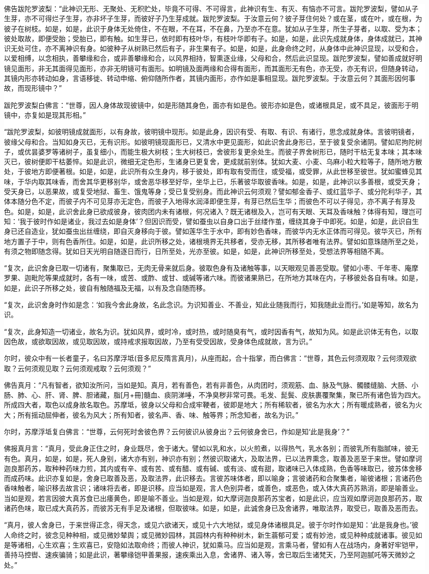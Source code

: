 佛告跋陀罗波梨：“此神识无形、无聚处、无积贮处，毕竟不可得、不可得言，此神识有生、有灭、有恼亦不可言。跋陀罗波梨，譬如从子生芽，亦不可得烂子生芽，亦非坏子生芽，而彼好子乃生芽成就。跋陀罗波梨。于汝意云何？彼子芽住何处？或在茎，或在叶，或在根，为彼子在树枝。如是，如是，此识于身体无处倚住，不在眼，不在耳，不在鼻，乃至亦不在意。犹如从子生芽，所生子芽者，以取、受为本；彼处取故，即便受胎；受胎已，即有触。如生芽已，依时即有枝叶华，有枝叶华即有子。如是，如是，此识先成就身体，身体成就已，其神识无处可住，亦不离神识有身。如彼种子从树熟已然后有子，非生果有子。如是，如是，此身命终之时，从身体中此神识显现，以受和合，以爱相缚，以念相执，善攀缘和合，或非善攀缘和合，以风界相持，智熏逐业缘，父母和合，然后此识显现。跋陀罗波梨，譬如善成就好明镜见面形，非无其面得见面形，亦非无明镜可有面形。如明镜及面两缘和合得有面形，而其面形无有色，亦无受，亦无有识，但随身转动，其镜内形亦转动如身，言语移徙、转动申缩、俯仰随所作者，其镜内面形，亦作如是事相显现。跋陀罗波梨。于汝意云何？其面形因何事故，而现形镜中？”

跋陀罗波梨白佛言：“世尊，因人身体故现彼镜中，如是形随其身色，面亦有如是色。彼形亦如是色，或诸根具足，或不具足，彼面形于明镜中，亦复如是现其形相。”

“跋陀罗波梨，如彼明镜成就面形，以有身故，彼明镜中现形。如是此身，因识有受、有取、有识、有诸行，思念成就身体。言彼明镜者，彼缘父母和合。当知如身灭已，无有识形。如彼明镜现面形已，又清水中更见面形，如此识舍此身形已，至于彼复受余诸阴。譬如尼拘陀树子，或优昙婆罗等诸树子，虽复细小，而能生极大树枝；生大树枝已，舍彼形复更余处生。而彼子界舍树形已，随时干枯无复本味；其本味灭已，彼树便即干枯萎悴。如是此识，微细无定色形，生诸身已更复舍，更成就前别体。犹如大麦、小麦、乌麻小粒大粒等子，随所地方散处，于彼地方即便著根。如是，如是，此识所有众生身内，移于彼处，即有取有受而住，或受福，或受罪，从此世移至彼世。犹如蜜蜂见其味，于华内取其味香，而舍其华更移别华，或舍恶华移至好华，坐华上已，乐著彼华取彼香味。如是，如是，此神识以多善根，或受天身；受天身已，以恶果故，或复受地狱、畜生、饿鬼等身；受已复受别身。而此神识云何须观？譬如郁金香子、或红蓝华子、或分陀利华子，其体本随分色不定，而彼子内不可见芽亦无定色，而彼子入地得水润泽即便生芽，有芽已然后生华；而彼色不可以子得见，亦不离子有芽及色。如是，如是，此识舍此身已欲成彼身，彼肉团内未有诸根，何况诸入？既无诸根及入，岂可有天眼、天耳及香味触？体得有知，理岂可知：‘我于彼时作如是诸业，我过去如是身体’？但因识而受，譬如蚕虫以自身口出于丝缕作茧，缠绕其身于中即死。如是，如是，此识自生身已还自造业，犹如蚕虫出丝缠绕，即自灭身移向于彼。譬如莲华生于水中，即有妙色香味，而彼华内无水正体而可得见。彼华灭已，所有地方置子于中，则有色香所住。如是，如是，此识所移之处，诸根境界无共移者，受亦无移，其所移者唯有法界。譬如如意珠随所至之处，有须之物即随念得。犹如日天光明自随逐日而行，日所至处，光亦至彼。如是，如是，此神识所移至处，受想法界等相随不离。

“复次，此识舍身已取一切诸有，聚集取已，无肉无骨来就后身。彼取色身有及诸触等事，以天眼观见善恶受取。譬如小枣、千年枣、庵摩罗果、迦毗陀等果成就时，各有一味，或苦、或酢、或甘、或碱等诸六味。而彼诸果熟已，在所地方其味在内，子移彼处各自有味。如是，如是，此识子所移之处，彼自有触随福及无福，以有及念自随而移。

“复次，此识舍身时作如是念：‘如我今舍此身故，名此念识。为识知善业、不善业，知此业随我而行，知我随此业而行。’如是等知，故名为识。

“复次，此身知造一切诸业，故名为识。犹如风界，或时冷，或时热，或时随臭有气，或时因香有气，故知为风。如是此识体无有色，以取因色故，或欲取因故，或见取因故，或持戒求报取因故，乃至有受受因故，受身体色成就故，言为识。”

尔时，彼众中有一长者童子，名曰苏摩浮坻(音多尼反隋言真月)，从座而起，合十指掌，而白佛言：“世尊，其色云何须观取？云何须观欲取？云何须观见取？云何须观戒取？云何须观？”

佛告真月：“凡有智者，欲知汝所问，当如是知。真月，若有善色，若有非善色，从肉团时，须观筋、血、脉及气脉、髑髅缝脑、大肠、小肠、肺、心、肝、肾、脾、胆诸藏，脂[月+冊]髓血、痰阴涕唾，不净臭秽非常可畏。毛发、髭鬓、皮肤裹覆聚集，聚已所有诸色皆为四大。所成四大者，取色以成身故名取色。苏摩坻，彼身以父母和合成牢鞕者，彼即是地大；所有稀软者，彼名为水大；所有暖成熟者，彼名为火大；所有摇动屈伸者，彼名为风大；所有知者，彼名声、香、味、触等界；所念知者，故名为识。”

尔时，苏摩浮坻复白佛言：“世尊，云何死时舍彼色界？云何彼识从彼身出？云何彼身舍已，作如是知‘此是我身’？”

佛报真月言：“真月，受此身正住之时，身业既尽，舍于诸大。譬如以乳和水，以火煎煮，以得热气，乳水各别；而彼乳所有脂腻味，彼无有色。真月，如是，如是，死人身别，诸大亦有别，神识亦有别；然彼识取诸大，及取法界，已以法界熏念，取善及恶至于来世。譬如摩诃迦良那药苏，取种种药味力煎，其内或有辛、或有苦、或有醋、或有碱、或有淡、或有甜，取诸味已入体成熟，色香等味取已，彼苏体舍移而成药味。此识亦复如是，舍身已取善及恶，及取法界，此识移去。言彼苏味体者，即以喻身；言彼诸药和合聚集者，喻彼诸根；言诸药色香味触者，喻识移去故言识；诸味将去者，即是识移。应当如是观，言人色别异者，或善色，或恶色，或入体大真药苏熟消，即是喻善业。当如是观，若言因彼大真苏食已出痿黄色，即是喻不善业。当如是观，如大摩诃迦良那药苏宝者，如是此识，应当观如摩诃迦良那药苏，取诸药色味，取已成大真药苏，而彼苏无有手足及诸根，但取彼味。如是，如是，此诚舍身已及舍诸界，唯取法界，取受已，取善及恶而去。

“真月，彼人舍身已，于来世得正念，得天念，或见六欲诸天，或见十六大地狱，或见身体诸根具足。彼于尔时作如是知：‘此是我身也。’彼人命终之时，彼念见种种相，或见微妙辇舆；或见微妙园林，其园林内有种种树木，新生蓊郁可爱；或有妙池，或见种种成就诸事。彼见如是等诸相，心生欢喜；生欢喜已，安隐如法取命终；而彼人神识，犹如乘马。应当如是观，言乘马者，譬如有人在战场内，身著好牢铠甲，善持马控辔、速疾骗骑；如是此识，著攀缘铠甲善果报，速疾乘出入息，舍诸界、诸入等，舍已取后生诸梵天，乃至阿迦腻吒等天微妙之处。”